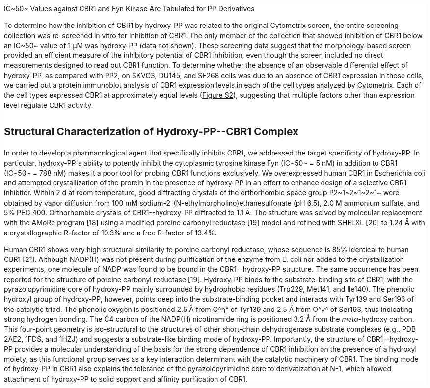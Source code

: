 IC~50~ Values against CBR1 and Fyn Kinase Are Tabulated for PP
Derivatives

To determine how the inhibition of CBR1 by hydroxy-PP was related to the
original Cytometrix screen, the entire screening collection was
re-screened in vitro for inhibition of CBR1. The only member of the
collection that showed inhibition of CBR1 below an IC~50~ value of 1 μM
was hydroxy-PP (data not shown). These screening data suggest that the
morphology-based screen provided an efficient measure of the inhibitory
potential of CBR1 inhibition, even though the screen included no direct
measurements designed to read out CBR1 function. To determine whether
the absence of an observable differential effect of hydroxy-PP, as
compared with PP2, on SKVO3, DU145, and SF268 cells was due to an
absence of CBR1 expression in these cells, we carried out a protein
immunoblot analysis of CBR1 expression levels in each of the cell types
analyzed by Cytometrix. Each of the cell types expressed CBR1 at
approximately equal levels ([Figure S2](#sg002)), suggesting that
multiple factors other than expression level regulate CBR1 activity.

## Structural Characterization of Hydroxy-PP--CBR1 Complex

In order to develop a pharmacological agent that specifically inhibits
CBR1, we addressed the target specificity of hydroxy-PP. In particular,
hydroxy-PP\'s ability to potently inhibit the cytoplasmic tyrosine
kinase Fyn (IC~50~ = 5 nM) in addition to CBR1 (IC~50~ = 788 nM) makes
it a poor tool for probing CBR1 functions exclusively. We overexpressed
human CBR1 in Escherichia coli and attempted crystallization of the
protein in the presence of hydroxy-PP in an effort to enhance design of
a selective CBR1 inhibitor. Within 2 d at room temperature, good
diffracting crystals of the orthorhombic space group P2~1~2~1~2~1~ were
obtained by vapor diffusion from 100 mM
sodium-2-(N-ethylmorpholino)ethanesulfonate (pH 6.5), 2.0 M ammonium
sulfate, and 5% PEG 400. Orthorhombic crystals of CBR1--hydroxy-PP
diffracted to 1.1 Å. The structure was solved by molecular replacement
with the AMoRe program \[18\] using a modified porcine carbonyl
reductase \[19\] model and refined with SHELXL \[20\] to 1.24 Å with a
crystallographic R-factor of 10.3% and a free R-factor of 13.4%.

Human CBR1 shows very high structural similarity to porcine carbonyl
reductase, whose sequence is 85% identical to human CBR1 \[21\].
Although NADP(H) was not present during purification of the enzyme from
E. coli nor added to the crystallization experiments, one molecule of
NADP was found to be bound in the CBR1--hydroxy-PP structure. The same
occurrence has been reported for the structure of porcine carbonyl
reductase \[19\]. Hydroxy-PP binds to the substrate-binding site of
CBR1, with the pyrazolopyrimidine core of hydroxy-PP mainly surrounded
by hydrophobic residues (Trp229, Met141, and Ile140). The phenolic
hydroxyl group of hydroxy-PP, however, points deep into the
substrate-binding pocket and interacts with Tyr139 and Ser193 of the
catalytic triad. The phenolic oxygen is positioned 2.5 Å from O^η^ of
Tyr139 and 2.5 Å from O^γ^ of Ser193, thus indicating strong hydrogen
bonding. The C4 carbon of the NADP(H) nicotinamide ring is positioned
3.2 Å from the *meta*-hydroxy carbon. This four-point geometry is
iso-structural to the structures of other short-chain dehydrogenase
substrate complexes (e.g., PDB 2AE2, 1FDS, and 1HZJ) and suggests a
substrate-like binding mode of hydroxy-PP. Importantly, the structure of
CBR1--hydroxy-PP provides a molecular understanding of the basis for the
strong dependence of CBR1 inhibition on the presence of a hydroxyl
moiety, as this functional group serves as a key interaction determinant
with the catalytic machinery of CBR1. The binding mode of hydroxy-PP in
CBR1 also explains the tolerance of the pyrazolopyrimidine core to
derivatization at N-1, which allowed attachment of hydroxy-PP to solid
support and affinity purification of CBR1.


[^1]: MT, RB, DR, CLA, and KS conceived and designed the experiments.
[^2]: EV, SR, JKT, and CLA are affiliated with/employed by Cytokinetics.